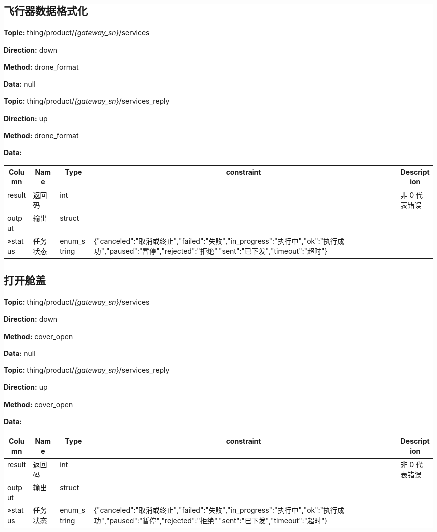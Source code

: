 
 


## 飞行器数据格式化



**Topic:** thing/product/*{gateway_sn}*/services

**Direction:** down

**Method:** drone_format

**Data:** null 



**Topic:** thing/product/*{gateway_sn}*/services_reply

**Direction:** up

**Method:** drone_format

**Data:**

|Column|Name|Type|constraint|Description|
|---|---|---|---|---|
|result|返回码|int|  |非 0 代表错误|
|output|输出|struct|  ||
|»status|任务状态|enum_string| {&#34;canceled&#34;:&#34;取消或终止&#34;,&#34;failed&#34;:&#34;失败&#34;,&#34;in_progress&#34;:&#34;执行中&#34;,&#34;ok&#34;:&#34;执行成功&#34;,&#34;paused&#34;:&#34;暂停&#34;,&#34;rejected&#34;:&#34;拒绝&#34;,&#34;sent&#34;:&#34;已下发&#34;,&#34;timeout&#34;:&#34;超时&#34;} ||


 


## 打开舱盖



**Topic:** thing/product/*{gateway_sn}*/services

**Direction:** down

**Method:** cover_open

**Data:** null 



**Topic:** thing/product/*{gateway_sn}*/services_reply

**Direction:** up

**Method:** cover_open

**Data:**

|Column|Name|Type|constraint|Description|
|---|---|---|---|---|
|result|返回码|int|  |非 0 代表错误|
|output|输出|struct|  ||
|»status|任务状态|enum_string| {&#34;canceled&#34;:&#34;取消或终止&#34;,&#34;failed&#34;:&#34;失败&#34;,&#34;in_progress&#34;:&#34;执行中&#34;,&#34;ok&#34;:&#34;执行成功&#34;,&#34;paused&#34;:&#34;暂停&#34;,&#34;rejected&#34;:&#34;拒绝&#34;,&#34;sent&#34;:&#34;已下发&#34;,&#34;timeout&#34;:&#34;超时&#34;} ||
